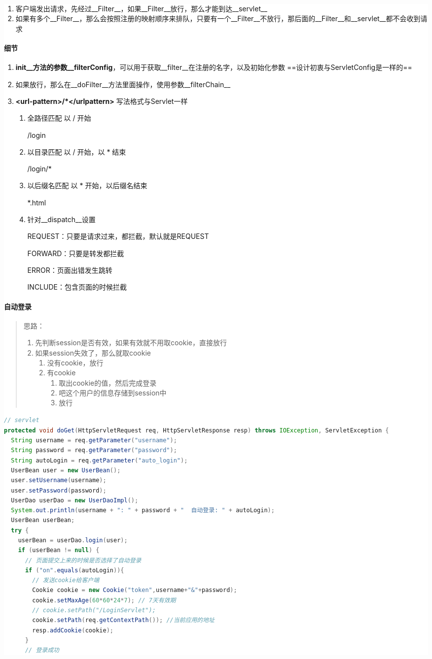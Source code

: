 1. 客户端发出请求，先经过__Filter__，如果__Filter__放行，那么才能到达__servlet__
2. 如果有多个__Filter__，那么会按照注册的映射顺序来排队，只要有一个__Filter__不放行，那后面的__Filter__和__servlet__都不会收到请求

#### 细节

1. __init__方法的参数__filterConfig__，可以用于获取__filter__在注册的名字，以及初始化参数 ==设计初衷与ServletConfig是一样的==

2. 如果放行，那么在__doFilter__方法里面操作，使用参数__filterChain__

3. __\<url-pattern>/*\</urlpattern>__ 写法格式与Servlet一样

   1. 全路径匹配	以 / 开始

      /login 

   2. 以目录匹配        以 / 开始，以 * 结束

      /login/*

   3. 以后缀名匹配     以 * 开始，以后缀名结束

      *.html

   4. 针对__dispatch__设置

      REQUEST：只要是请求过来，都拦截，默认就是REQUEST

      FORWARD：只要是转发都拦截

      ERROR：页面出错发生跳转

      INCLUDE：包含页面的时候拦截

#### 自动登录

> 思路：
>
> 1. 先判断session是否有效，如果有效就不用取cookie，直接放行
> 2. 如果session失效了，那么就取cookie
>    1. 没有cookie，放行
>    2. 有cookie
>       1. 取出cookie的值，然后完成登录
>       2. 吧这个用户的信息存储到session中
>       3. 放行

```java
// servlet
protected void doGet(HttpServletRequest req, HttpServletResponse resp) throws IOException, ServletException {
  String username = req.getParameter("username");
  String password = req.getParameter("password");
  String autoLogin = req.getParameter("auto_login");
  UserBean user = new UserBean();
  user.setUsername(username);
  user.setPassword(password);
  UserDao userDao = new UserDaoImpl();
  System.out.println(username + ": " + password + "  自动登录: " + autoLogin);
  UserBean userBean;
  try {
    userBean = userDao.login(user);
    if (userBean != null) {
      // 页面提交上来的时候是否选择了自动登录
      if ("on".equals(autoLogin)){
        // 发送cookie给客户端
        Cookie cookie = new Cookie("token",username+"&"+password);
        cookie.setMaxAge(60*60*24*7); // 7天有效期
        // cookie.setPath("/LoginServlet");
        cookie.setPath(req.getContextPath()); //当前应用的地址
        resp.addCookie(cookie);
      }
      // 登录成功
```